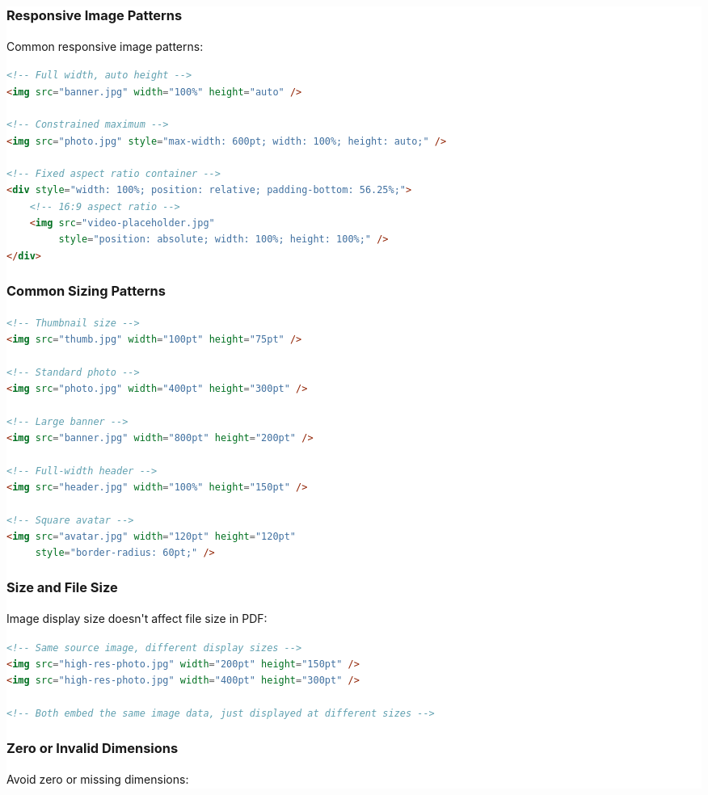 ### Responsive Image Patterns

Common responsive image patterns:

```html
<!-- Full width, auto height -->
<img src="banner.jpg" width="100%" height="auto" />

<!-- Constrained maximum -->
<img src="photo.jpg" style="max-width: 600pt; width: 100%; height: auto;" />

<!-- Fixed aspect ratio container -->
<div style="width: 100%; position: relative; padding-bottom: 56.25%;">
    <!-- 16:9 aspect ratio -->
    <img src="video-placeholder.jpg"
         style="position: absolute; width: 100%; height: 100%;" />
</div>
```

### Common Sizing Patterns

```html
<!-- Thumbnail size -->
<img src="thumb.jpg" width="100pt" height="75pt" />

<!-- Standard photo -->
<img src="photo.jpg" width="400pt" height="300pt" />

<!-- Large banner -->
<img src="banner.jpg" width="800pt" height="200pt" />

<!-- Full-width header -->
<img src="header.jpg" width="100%" height="150pt" />

<!-- Square avatar -->
<img src="avatar.jpg" width="120pt" height="120pt"
     style="border-radius: 60pt;" />
```

### Size and File Size

Image display size doesn't affect file size in PDF:

```html
<!-- Same source image, different display sizes -->
<img src="high-res-photo.jpg" width="200pt" height="150pt" />
<img src="high-res-photo.jpg" width="400pt" height="300pt" />

<!-- Both embed the same image data, just displayed at different sizes -->
```

### Zero or Invalid Dimensions

Avoid zero or missing dimensions:
